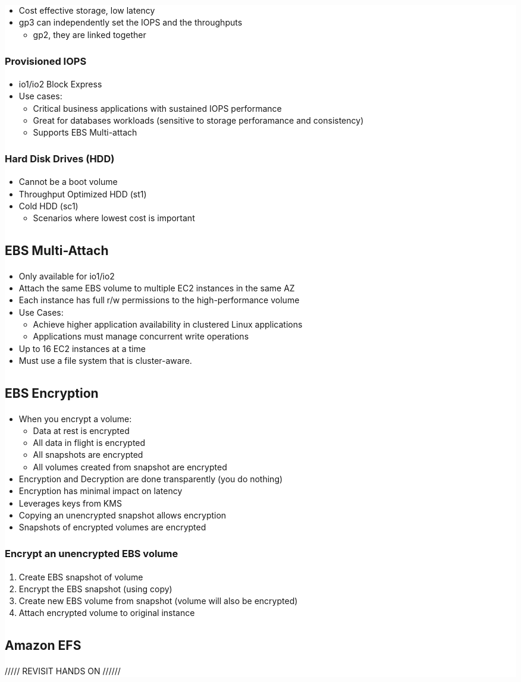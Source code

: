 - Cost effective storage, low latency
- gp3 can independently set the IOPS and the throughputs
    - gp2, they are linked together

### Provisioned IOPS

- io1/io2 Block Express
- Use cases:
    - Critical business applications with sustained IOPS performance
    - Great for databases workloads (sensitive to storage perforamance and consistency)
    - Supports EBS Multi-attach

### Hard Disk Drives (HDD)

- Cannot be a boot volume
- Throughput Optimized HDD (st1)
- Cold HDD (sc1)
    - Scenarios where lowest cost is important

## EBS Multi-Attach

- Only available for io1/io2
- Attach the same EBS volume to multiple EC2 instances in the same AZ
- Each instance has full r/w permissions to the high-performance volume
- Use Cases:
    - Achieve higher application availability in clustered Linux applications
    - Applications must manage concurrent write operations
- Up to 16 EC2 instances at a time
- Must use a file system that is cluster-aware.

## EBS Encryption

- When you encrypt a volume:
    - Data at rest is encrypted
    - All data in flight is encrypted
    - All snapshots are encrypted
    - All volumes created from snapshot are encrypted
- Encryption and Decryption are done transparently (you do nothing)
- Encryption has minimal impact on latency
- Leverages keys from KMS
- Copying an unencrypted snapshot allows encryption
- Snapshots of encrypted volumes are encrypted

### Encrypt an unencrypted EBS volume

1. Create EBS snapshot of volume
2. Encrypt the EBS snapshot (using copy)
3. Create new EBS volume from snapshot (volume will also be encrypted)
4. Attach encrypted volume to original instance

## Amazon EFS
///// REVISIT HANDS ON //////
